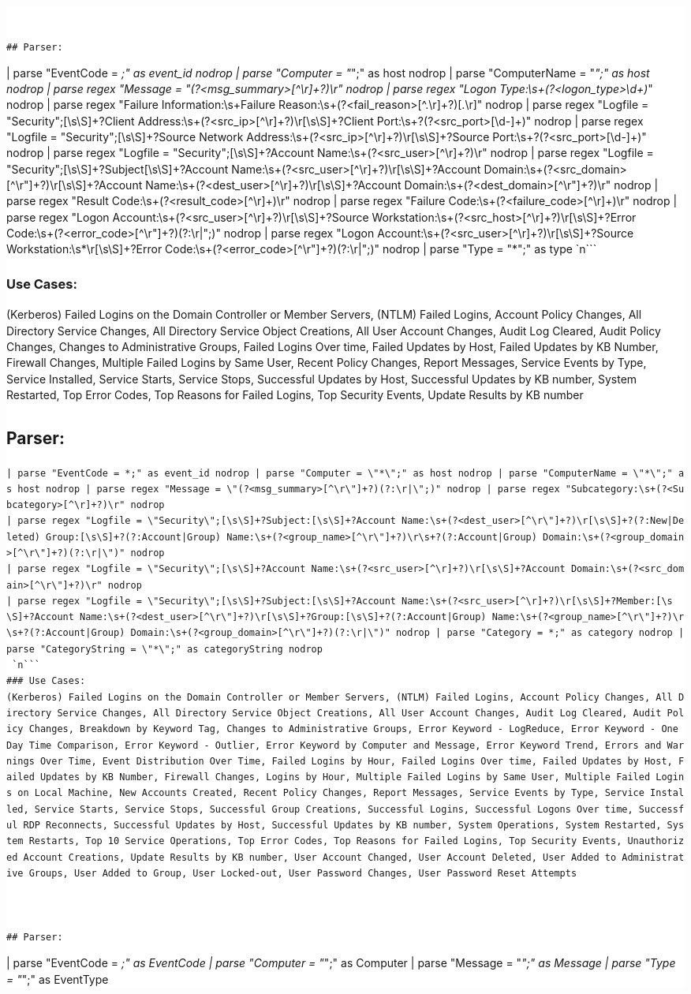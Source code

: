 ```


## Parser:
```
| parse "EventCode = *;" as event_id nodrop | parse "Computer = \"*\";" as host nodrop | parse "ComputerName = \"*\";" as host nodrop | parse regex "Message = \"(?<msg_summary>[^\r]+?)\r" nodrop | parse regex "Logon Type:\s+(?<logon_type>\d+)*" nodrop | parse regex "Failure Information:\s+Failure Reason:\s+(?<fail_reason>[^.\r]+?)[.\r]" nodrop | parse regex "Logfile = \"Security\";[\s\S]+?Client Address:\s+(?<src_ip>[^\r]+?)\r[\s\S]+?Client Port:\s+?(?<src_port>[\d-]+)" nodrop | parse regex "Logfile = \"Security\";[\s\S]+?Source Network Address:\s+(?<src_ip>[^\r]+?)\r[\s\S]+?Source Port:\s+?(?<src_port>[\d-]+)" nodrop | parse regex "Logfile = \"Security\";[\s\S]+?Account Name:\s+(?<src_user>[^\r]+?)\r" nodrop | parse regex "Logfile = \"Security\";[\s\S]+?Subject[\s\S]+?Account Name:\s+(?<src_user>[^\r]+?)\r[\s\S]+?Account Domain:\s+(?<src_domain>[^\r\"]+?)\r[\s\S]+?Account Name:\s+(?<dest_user>[^\r]+?)\r[\s\S]+?Account Domain:\s+(?<dest_domain>[^\r\"]+?)\r" nodrop | parse regex "Result Code:\s+(?<result_code>[^\r]+)\r" nodrop | parse regex "Failure Code:\s+(?<failure_code>[^\r]+)\r" nodrop | parse regex "Logon Account:\s+(?<src_user>[^\r]+?)\r[\s\S]+?Source Workstation:\s+(?<src_host>[^\r]+?)\r[\s\S]+?Error Code:\s+(?<error_code>[^\r\"]+?)(?:\r|\";)" nodrop | parse regex "Logon Account:\s+(?<src_user>[^\r]+?)\r[\s\S]+?Source Workstation:\s*\r[\s\S]+?Error Code:\s+(?<error_code>[^\r\"]+?)(?:\r|\";)" nodrop | parse "Type = \"*\";" as type
 `n```
### Use Cases:
(Kerberos) Failed Logins on the Domain Controller or Member Servers, (NTLM) Failed Logins, Account Policy Changes, All Directory Service Changes, All Directory Service Object Creations, All User Account Changes, Audit Log Cleared, Audit Policy Changes, Changes to Administrative Groups, Failed Logins Over time, Failed Updates by Host, Failed Updates by KB Number, Firewall Changes, Multiple Failed Logins by Same User, Recent Policy Changes, Report Messages, Service Events by Type, Service Installed, Service Starts, Service Stops, Successful Updates by Host, Successful Updates by KB number, System Restarted, Top Error Codes, Top Reasons for Failed Logins, Top Security Events, Update Results by KB number



## Parser:
```
| parse "EventCode = *;" as event_id nodrop | parse "Computer = \"*\";" as host nodrop | parse "ComputerName = \"*\";" as host nodrop | parse regex "Message = \"(?<msg_summary>[^\r\"]+?)(?:\r|\";)" nodrop | parse regex "Subcategory:\s+(?<Subcategory>[^\r]+?)\r" nodrop
| parse regex "Logfile = \"Security\";[\s\S]+?Subject:[\s\S]+?Account Name:\s+(?<dest_user>[^\r\"]+?)\r[\s\S]+?(?:New|Deleted) Group:[\s\S]+?(?:Account|Group) Name:\s+(?<group_name>[^\r\"]+?)\r\s+?(?:Account|Group) Domain:\s+(?<group_domain>[^\r\"]+?)(?:\r|\")" nodrop 
| parse regex "Logfile = \"Security\";[\s\S]+?Account Name:\s+(?<src_user>[^\r]+?)\r[\s\S]+?Account Domain:\s+(?<src_domain>[^\r\"]+?)\r" nodrop 
| parse regex "Logfile = \"Security\";[\s\S]+?Subject:[\s\S]+?Account Name:\s+(?<src_user>[^\r]+?)\r[\s\S]+?Member:[\s\S]+?Account Name:\s+(?<dest_user>[^\r\"]+?)\r[\s\S]+?Group:[\s\S]+?(?:Account|Group) Name:\s+(?<group_name>[^\r\"]+?)\r\s+?(?:Account|Group) Domain:\s+(?<group_domain>[^\r\"]+?)(?:\r|\")" nodrop | parse "Category = *;" as category nodrop | parse "CategoryString = \"*\";" as categoryString nodrop
 `n```
### Use Cases:
(Kerberos) Failed Logins on the Domain Controller or Member Servers, (NTLM) Failed Logins, Account Policy Changes, All Directory Service Changes, All Directory Service Object Creations, All User Account Changes, Audit Log Cleared, Audit Policy Changes, Breakdown by Keyword Tag, Changes to Administrative Groups, Error Keyword - LogReduce, Error Keyword - One Day Time Comparison, Error Keyword - Outlier, Error Keyword by Computer and Message, Error Keyword Trend, Errors and Warnings Over Time, Event Distribution Over Time, Failed Logins by Hour, Failed Logins Over time, Failed Updates by Host, Failed Updates by KB Number, Firewall Changes, Logins by Hour, Multiple Failed Logins by Same User, Multiple Failed Logins on Local Machine, New Accounts Created, Recent Policy Changes, Report Messages, Service Events by Type, Service Installed, Service Starts, Service Stops, Successful Group Creations, Successful Logins, Successful Logons Over time, Successful RDP Reconnects, Successful Updates by Host, Successful Updates by KB number, System Operations, System Restarted, System Restarts, Top 10 Service Operations, Top Error Codes, Top Reasons for Failed Logins, Top Security Events, Unauthorized Account Creations, Update Results by KB number, User Account Changed, User Account Deleted, User Added to Administrative Groups, User Added to Group, User Locked-out, User Password Changes, User Password Reset Attempts



## Parser:
```
| parse "EventCode = *;" as EventCode
| parse "Computer = \"*\";" as Computer
| parse "Message = \"*\";" as Message
| parse "Type = \"*\";" as EventType